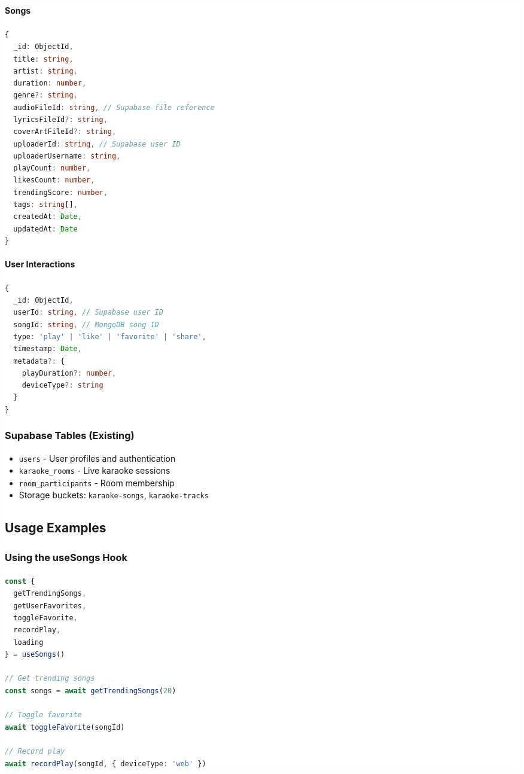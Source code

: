 #### Songs
```typescript
{
  _id: ObjectId,
  title: string,
  artist: string,
  duration: number,
  genre?: string,
  audioFileId: string, // Supabase file reference
  lyricsFileId?: string,
  coverArtFileId?: string,
  uploaderId: string, // Supabase user ID
  uploaderUsername: string,
  playCount: number,
  likesCount: number,
  trendingScore: number,
  tags: string[],
  createdAt: Date,
  updatedAt: Date
}
```

#### User Interactions
```typescript
{
  _id: ObjectId,
  userId: string, // Supabase user ID
  songId: string, // MongoDB song ID
  type: 'play' | 'like' | 'favorite' | 'share',
  timestamp: Date,
  metadata?: {
    playDuration?: number,
    deviceType?: string
  }
}
```

### Supabase Tables (Existing)
- `users` - User profiles and authentication
- `karaoke_rooms` - Live karaoke sessions
- `room_participants` - Room membership
- Storage buckets: `karaoke-songs`, `karaoke-tracks`

## Usage Examples

### Using the useSongs Hook
```typescript
const {
  getTrendingSongs,
  getUserFavorites,
  toggleFavorite,
  recordPlay,
  loading
} = useSongs()

// Get trending songs
const songs = await getTrendingSongs(20)

// Toggle favorite
await toggleFavorite(songId)

// Record play
await recordPlay(songId, { deviceType: 'web' })
```